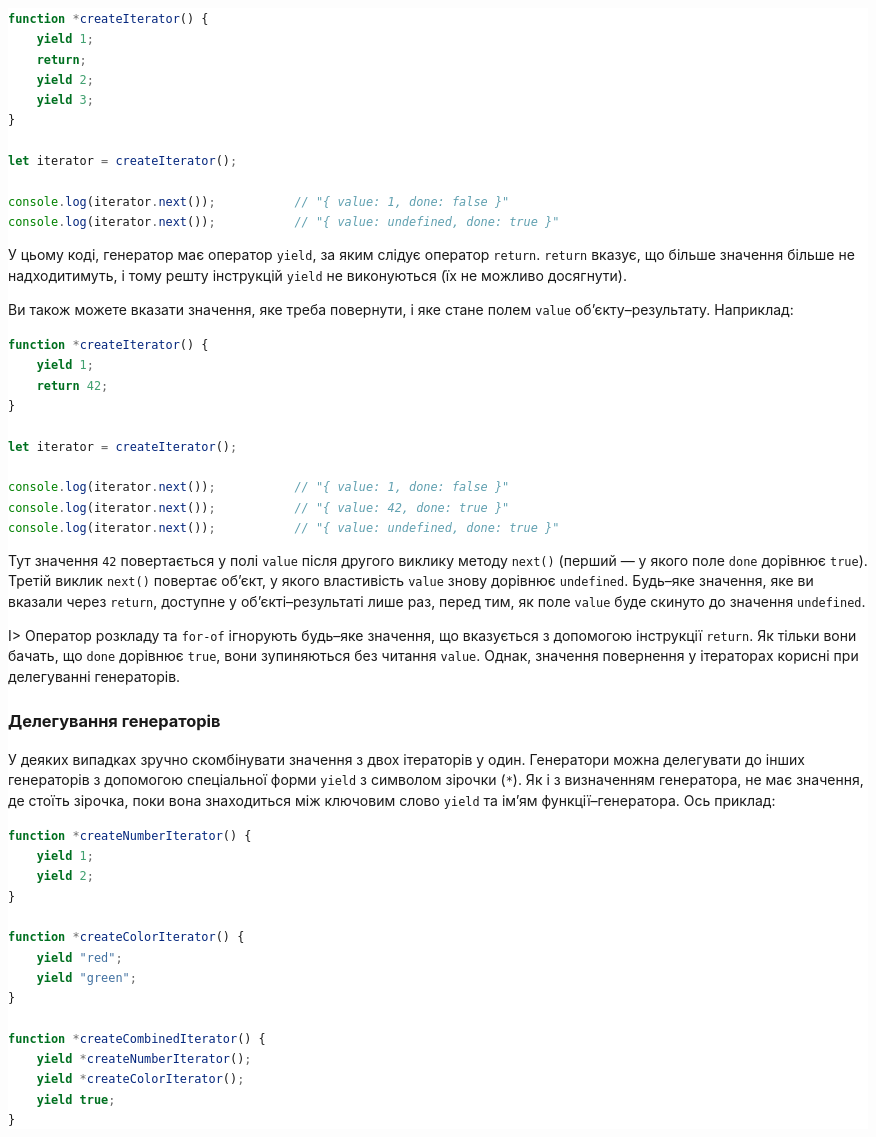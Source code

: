 ```js
function *createIterator() {
    yield 1;
    return;
    yield 2;
    yield 3;
}

let iterator = createIterator();

console.log(iterator.next());           // "{ value: 1, done: false }"
console.log(iterator.next());           // "{ value: undefined, done: true }"
```

У цьому коді, генератор має оператор `yield`, за яким слідує оператор `return`. `return` вказує, що більше значення більше не надходитимуть, і тому решту інструкцій `yield` не виконуються (їх не можливо досягнути).

Ви також можете вказати значення, яке треба повернути, і яке стане полем `value` об’єкту–результату. Наприклад:

```js
function *createIterator() {
    yield 1;
    return 42;
}

let iterator = createIterator();

console.log(iterator.next());           // "{ value: 1, done: false }"
console.log(iterator.next());           // "{ value: 42, done: true }"
console.log(iterator.next());           // "{ value: undefined, done: true }"
```

Тут значення `42` повертається у полі `value` після другого виклику методу `next()` (перший — у якого поле `done` дорівнює `true`). Третій виклик `next()` повертає об’єкт, у якого властивість `value` знову дорівнює `undefined`. Будь–яке значення, яке ви вказали через `return`, доступне у об’єкті–результаті лише раз, перед тим, як поле `value` буде скинуто до значення `undefined`.

I> Оператор розкладу та `for-of` ігнорують будь–яке значення, що вказується з допомогою інструкції `return`. Як тільки вони бачать, що `done` дорівнює `true`, вони зупиняються без читання `value`. Однак, значення повернення у ітераторах корисні при делегуванні генераторів.

### Делегування генераторів

У деяких випадках зручно скомбінувати значення з двох ітераторів у один. Генератори можна делегувати до інших генераторів з допомогою спеціальної форми `yield` з символом зірочки (`*`). Як і з визначенням генератора, не має значення, де стоїть зірочка, поки вона знаходиться між ключовим слово `yield` та ім’ям функції–генератора. Ось приклад:

```js
function *createNumberIterator() {
    yield 1;
    yield 2;
}

function *createColorIterator() {
    yield "red";
    yield "green";
}

function *createCombinedIterator() {
    yield *createNumberIterator();
    yield *createColorIterator();
    yield true;
}

```